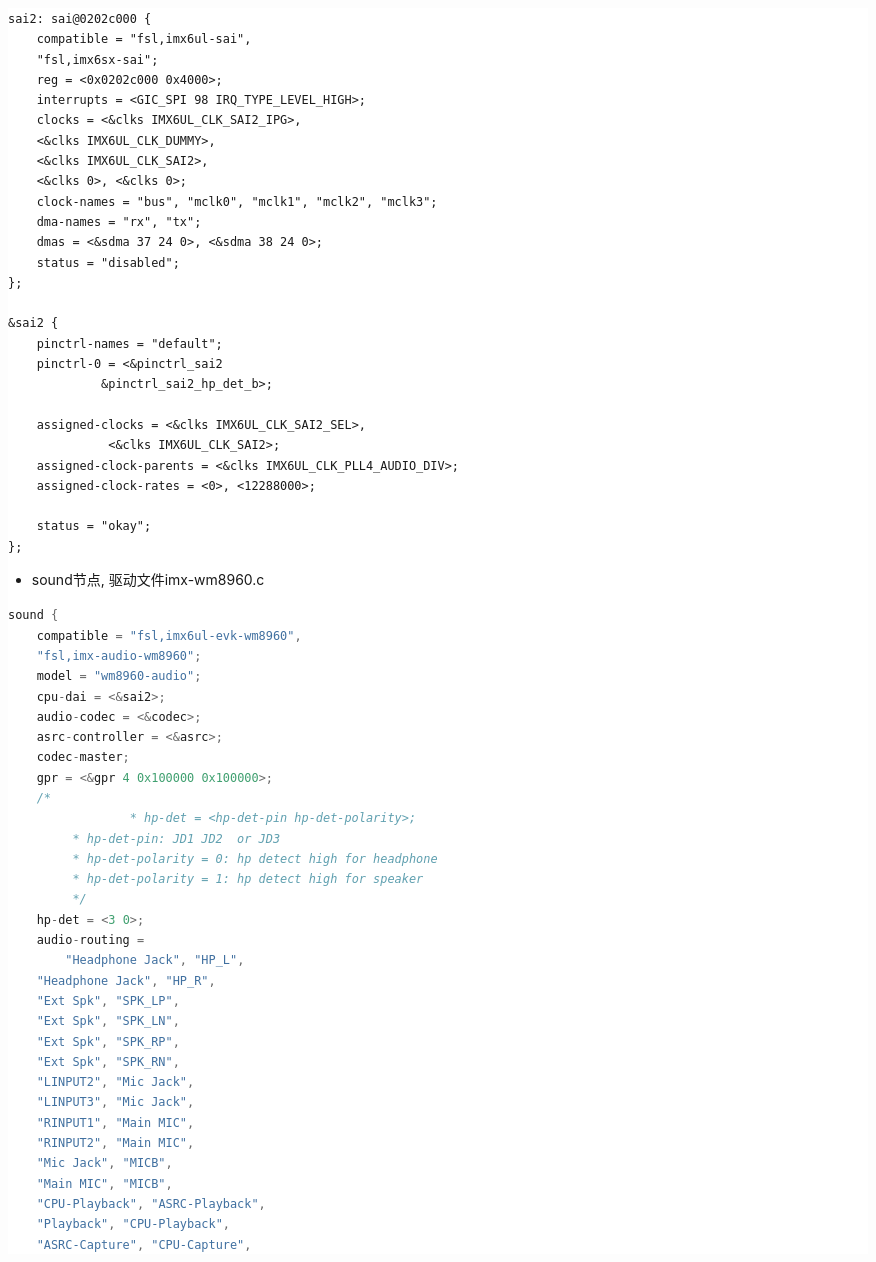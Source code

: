 ```device-tree
sai2: sai@0202c000 {
    compatible = "fsl,imx6ul-sai",
    "fsl,imx6sx-sai";
    reg = <0x0202c000 0x4000>;
    interrupts = <GIC_SPI 98 IRQ_TYPE_LEVEL_HIGH>;
    clocks = <&clks IMX6UL_CLK_SAI2_IPG>,
    <&clks IMX6UL_CLK_DUMMY>,
    <&clks IMX6UL_CLK_SAI2>,
    <&clks 0>, <&clks 0>;
    clock-names = "bus", "mclk0", "mclk1", "mclk2", "mclk3";
    dma-names = "rx", "tx";
    dmas = <&sdma 37 24 0>, <&sdma 38 24 0>;
    status = "disabled";
};

&sai2 {
	pinctrl-names = "default";
	pinctrl-0 = <&pinctrl_sai2
		     &pinctrl_sai2_hp_det_b>;

	assigned-clocks = <&clks IMX6UL_CLK_SAI2_SEL>,
			  <&clks IMX6UL_CLK_SAI2>;
	assigned-clock-parents = <&clks IMX6UL_CLK_PLL4_AUDIO_DIV>;
	assigned-clock-rates = <0>, <12288000>;

	status = "okay";
};
```

+   sound节点, 驱动文件imx-wm8960.c

```c
sound {
    compatible = "fsl,imx6ul-evk-wm8960",
    "fsl,imx-audio-wm8960";
    model = "wm8960-audio";
    cpu-dai = <&sai2>;
    audio-codec = <&codec>;
    asrc-controller = <&asrc>;
    codec-master;
    gpr = <&gpr 4 0x100000 0x100000>;
    /*
                 * hp-det = <hp-det-pin hp-det-polarity>;
		 * hp-det-pin: JD1 JD2  or JD3
		 * hp-det-polarity = 0: hp detect high for headphone
		 * hp-det-polarity = 1: hp detect high for speaker
		 */
    hp-det = <3 0>;
    audio-routing =
        "Headphone Jack", "HP_L",
    "Headphone Jack", "HP_R",
    "Ext Spk", "SPK_LP",
    "Ext Spk", "SPK_LN",
    "Ext Spk", "SPK_RP",
    "Ext Spk", "SPK_RN",
    "LINPUT2", "Mic Jack",
    "LINPUT3", "Mic Jack",
    "RINPUT1", "Main MIC",
    "RINPUT2", "Main MIC",
    "Mic Jack", "MICB",
    "Main MIC", "MICB",
    "CPU-Playback", "ASRC-Playback",
    "Playback", "CPU-Playback",
    "ASRC-Capture", "CPU-Capture",
```